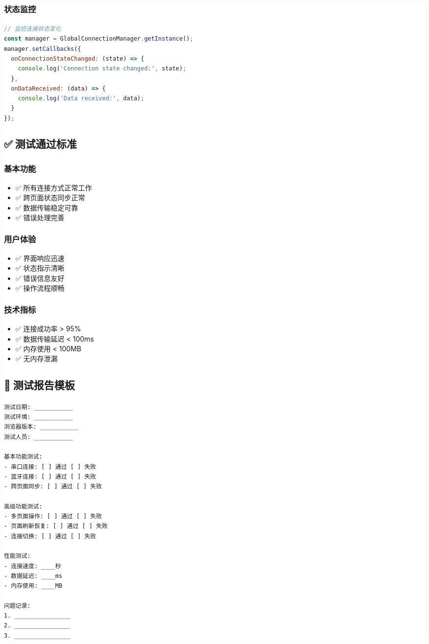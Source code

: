 ### 状态监控
```javascript
// 监控连接状态变化
const manager = GlobalConnectionManager.getInstance();
manager.setCallbacks({
  onConnectionStateChanged: (state) => {
    console.log('Connection state changed:', state);
  },
  onDataReceived: (data) => {
    console.log('Data received:', data);
  }
});
```

## ✅ 测试通过标准

### 基本功能
- ✅ 所有连接方式正常工作
- ✅ 跨页面状态同步正常
- ✅ 数据传输稳定可靠
- ✅ 错误处理完善

### 用户体验
- ✅ 界面响应迅速
- ✅ 状态指示清晰
- ✅ 错误信息友好
- ✅ 操作流程顺畅

### 技术指标
- ✅ 连接成功率 > 95%
- ✅ 数据传输延迟 < 100ms
- ✅ 内存使用 < 100MB
- ✅ 无内存泄漏

## 📝 测试报告模板

```
测试日期: ___________
测试环境: ___________
浏览器版本: ___________
测试人员: ___________

基本功能测试:
- 串口连接: [ ] 通过 [ ] 失败
- 蓝牙连接: [ ] 通过 [ ] 失败
- 跨页面同步: [ ] 通过 [ ] 失败

高级功能测试:
- 多页面操作: [ ] 通过 [ ] 失败
- 页面刷新恢复: [ ] 通过 [ ] 失败
- 连接切换: [ ] 通过 [ ] 失败

性能测试:
- 连接速度: ____秒
- 数据延迟: ____ms
- 内存使用: ____MB

问题记录:
1. ________________
2. ________________
3. ________________

```